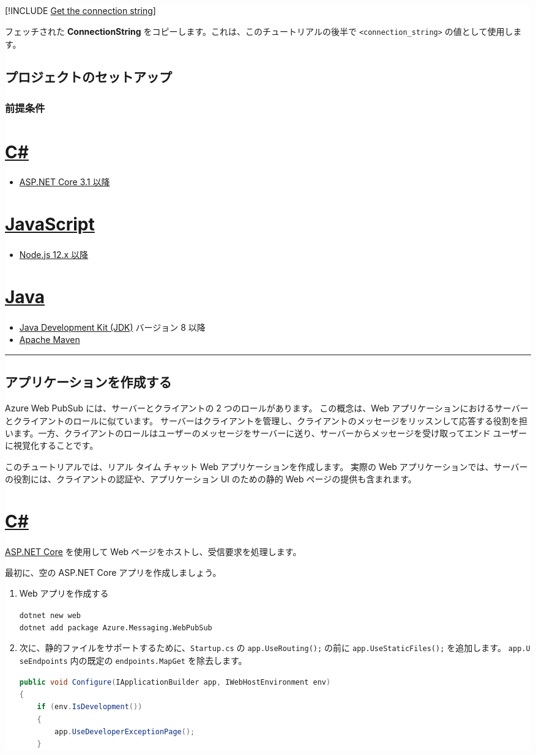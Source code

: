 [!INCLUDE [Get the connection string](includes/cli-awps-connstr.md)]

フェッチされた **ConnectionString** をコピーします。これは、このチュートリアルの後半で `<connection_string>` の値として使用します。

## <a name="set-up-the-project"></a>プロジェクトのセットアップ

### <a name="prerequisites"></a>前提条件

# <a name="c"></a>[C#](#tab/csharp)

* [ASP.NET Core 3.1 以降](/aspnet/core)

# <a name="javascript"></a>[JavaScript](#tab/javascript)

* [Node.js 12.x 以降](https://nodejs.org)

# <a name="java"></a>[Java](#tab/java)

- [Java Development Kit (JDK)](/java/azure/jdk/) バージョン 8 以降
- [Apache Maven](https://maven.apache.org/download.cgi)

---

## <a name="create-the-application"></a>アプリケーションを作成する

Azure Web PubSub には、サーバーとクライアントの 2 つのロールがあります。 この概念は、Web アプリケーションにおけるサーバーとクライアントのロールに似ています。 サーバーはクライアントを管理し、クライアントのメッセージをリッスンして応答する役割を担います。一方、クライアントのロールはユーザーのメッセージをサーバーに送り、サーバーからメッセージを受け取ってエンド ユーザーに視覚化することです。

このチュートリアルでは、リアル タイム チャット Web アプリケーションを作成します。 実際の Web アプリケーションでは、サーバーの役割には、クライアントの認証や、アプリケーション UI のための静的 Web ページの提供も含まれます。 

# <a name="c"></a>[C#](#tab/csharp)

[ASP.NET Core](/aspnet/core) を使用して Web ページをホストし、受信要求を処理します。

最初に、空の ASP.NET Core アプリを作成しましょう。

1.  Web アプリを作成する

    ```bash
    dotnet new web
    dotnet add package Azure.Messaging.WebPubSub
    ```

2.  次に、静的ファイルをサポートするために、`Startup.cs` の `app.UseRouting();` の前に `app.UseStaticFiles();` を追加します。 `app.UseEndpoints` 内の既定の `endpoints.MapGet` を除去します。

    ```csharp
    public void Configure(IApplicationBuilder app, IWebHostEnvironment env)
    {
        if (env.IsDevelopment())
        {
            app.UseDeveloperExceptionPage();
        }
